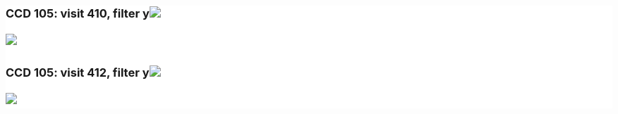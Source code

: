 ### CCD 105: visit 410, filter y![](ccd105_visit410_y_data.png)
![](ccd105_visit410_y_overscan.png)
### CCD 105: visit 412, filter y![](ccd105_visit412_y_data.png)
![](ccd105_visit412_y_overscan.png)
